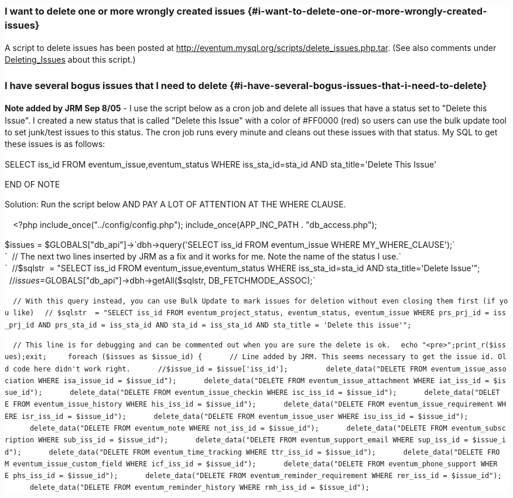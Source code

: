 ### I want to delete one or more wrongly created issues {#i-want-to-delete-one-or-more-wrongly-created-issues}

A script to delete issues has been posted at
<http://eventum.mysql.org/scripts/delete_issues.php.tar>. (See also
comments under [Deleting_Issues](/Deleting_Issues "wikilink") about
this script.)

### I have several bogus issues that I need to delete {#i-have-several-bogus-issues-that-i-need-to-delete}

**Note added by JRM Sep 8/05** - I use the script below as a cron job
and delete all issues that have a status set to "Delete this Issue". I
created a new status that is called "Delete this Issue" with a color of
\#FF0000 (red) so users can use the bulk update tool to set junk/test
issues to this status. The cron job runs every minute and cleans out
these issues with that status. My SQL to get these issues is as follows:

SELECT iss_id FROM eventum_issue,eventum_status WHERE
iss_sta_id=sta_id AND sta_title='Delete This Issue'

END OF NOTE

Solution: Run the script below AND PAY A LOT OF ATTENTION AT THE WHERE
CLAUSE.

`  `<?php
   include_once("../config/config.php");
   include_once(APP_INC_PATH . "db_access.php");

   $issues = $GLOBALS["db_api"]->`dbh->query('SELECT iss_id FROM eventum_issue WHERE MY_WHERE_CLAUSE');`
`  // The next two lines inserted by JRM as a fix and it works for me. Note the name of the status I use.`
`  //$sqlstr  = "SELECT iss_id FROM eventum_issue,eventum_status WHERE iss_sta_id=sta_id AND sta_title='Delete Issue'";`
`  //$issues = $GLOBALS["db_api"]->dbh->getAll($sqlstr, DB_FETCHMODE_ASSOC);`

`  // With this query instead, you can use Bulk Update to mark issues for deletion without even closing them first (if you like)`
`  // $sqlstr  = "SELECT iss_id FROM eventum_project_status, eventum_status, eventum_issue WHERE prs_prj_id = iss_prj_id AND prs_sta_id = iss_sta_id AND sta_id = iss_sta_id AND sta_title = 'Delete this issue'";`

`  // This line is for debugging and can be commented out when you are sure the delete is ok.`
`  echo "<pre>";print_r($issues);exit;`
`  `
`  foreach ($issues as $issue_id) {`
`      // Line added by JRM. This seems necessary to get the issue id. Old code here didn't work right.`
`      //$issue_id = $issue['iss_id'];`
`  `
`      delete_data("DELETE FROM eventum_issue_association WHERE isa_issue_id = $issue_id");`
`      delete_data("DELETE FROM eventum_issue_attachment WHERE iat_iss_id = $issue_id");`
`      delete_data("DELETE FROM eventum_issue_checkin WHERE isc_iss_id = $issue_id");`
`      delete_data("DELETE FROM eventum_issue_history WHERE his_iss_id = $issue_id");`
`      delete_data("DELETE FROM eventum_issue_requirement WHERE isr_iss_id = $issue_id");`
`      delete_data("DELETE FROM eventum_issue_user WHERE isu_iss_id = $issue_id");`
`      `
`      delete_data("DELETE FROM eventum_note WHERE not_iss_id = $issue_id");`
`      delete_data("DELETE FROM eventum_subscription WHERE sub_iss_id = $issue_id");`
`      delete_data("DELETE FROM eventum_support_email WHERE sup_iss_id = $issue_id");`
`      delete_data("DELETE FROM eventum_time_tracking WHERE ttr_iss_id = $issue_id");`
`      delete_data("DELETE FROM eventum_issue_custom_field WHERE icf_iss_id = $issue_id");`
`      delete_data("DELETE FROM eventum_phone_support WHERE phs_iss_id = $issue_id");`
`      delete_data("DELETE FROM eventum_reminder_requirement WHERE rer_iss_id = $issue_id");`
`      delete_data("DELETE FROM eventum_reminder_history WHERE rmh_iss_id = $issue_id");`